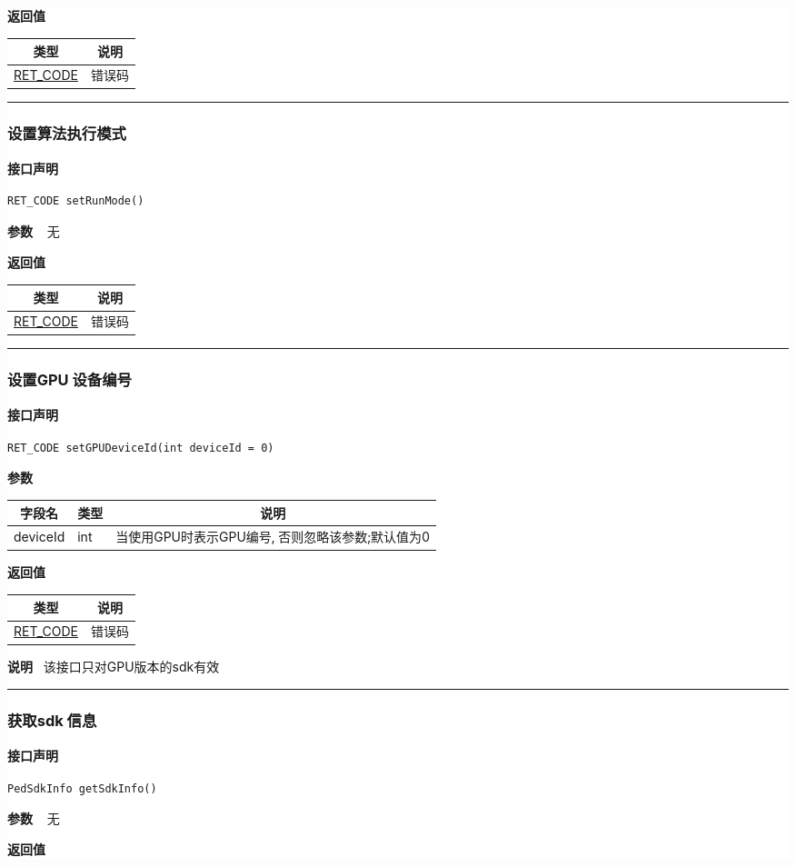**返回值**

 类型   | 说明  
--------|---
[RET_CODE](#ret_code)|错误码 

---

### 设置算法执行模式
**接口声明**

  
`RET_CODE setRunMode()`

**参数**
  &nbsp;&nbsp; 无


**返回值**

 类型   | 说明  
--------|---
[RET_CODE](#ret_code)|错误码 

---
### 设置GPU 设备编号
**接口声明**
&nbsp;&nbsp;
  
`RET_CODE setGPUDeviceId(int deviceId = 0)`

**参数**

字段名                        | 类型   | 说明 
-------------------------------|--------|---
deviceId|int|当使用GPU时表示GPU编号, 否则忽略该参数;默认值为0

**返回值**

 类型   | 说明  
--------|---
[RET_CODE](#ret_code)|错误码 

**说明**
&nbsp;&nbsp;该接口只对GPU版本的sdk有效

---

### 获取sdk 信息
**接口声明**

`PedSdkInfo getSdkInfo()`

**参数**
  &nbsp;&nbsp; 无


**返回值**
